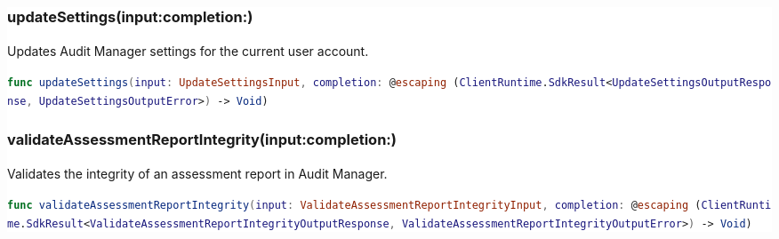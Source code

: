 ### updateSettings(input:​completion:​)

Updates Audit Manager settings for the current user account.

``` swift
func updateSettings(input: UpdateSettingsInput, completion: @escaping (ClientRuntime.SdkResult<UpdateSettingsOutputResponse, UpdateSettingsOutputError>) -> Void)
```

### validateAssessmentReportIntegrity(input:​completion:​)

Validates the integrity of an assessment report in Audit Manager.

``` swift
func validateAssessmentReportIntegrity(input: ValidateAssessmentReportIntegrityInput, completion: @escaping (ClientRuntime.SdkResult<ValidateAssessmentReportIntegrityOutputResponse, ValidateAssessmentReportIntegrityOutputError>) -> Void)
```
